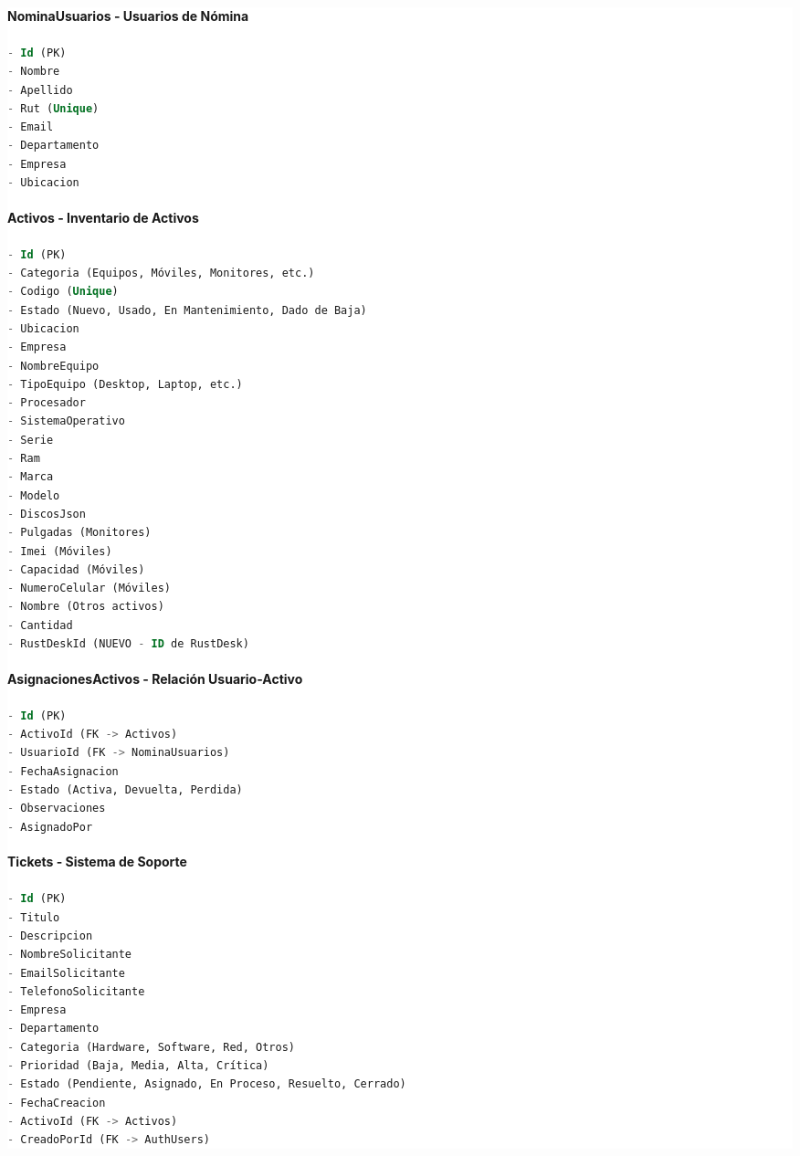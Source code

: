 #### **NominaUsuarios** - Usuarios de Nómina
```sql
- Id (PK)
- Nombre
- Apellido
- Rut (Unique)
- Email
- Departamento
- Empresa
- Ubicacion
```

#### **Activos** - Inventario de Activos
```sql
- Id (PK)
- Categoria (Equipos, Móviles, Monitores, etc.)
- Codigo (Unique)
- Estado (Nuevo, Usado, En Mantenimiento, Dado de Baja)
- Ubicacion
- Empresa
- NombreEquipo
- TipoEquipo (Desktop, Laptop, etc.)
- Procesador
- SistemaOperativo
- Serie
- Ram
- Marca
- Modelo
- DiscosJson
- Pulgadas (Monitores)
- Imei (Móviles)
- Capacidad (Móviles)
- NumeroCelular (Móviles)
- Nombre (Otros activos)
- Cantidad
- RustDeskId (NUEVO - ID de RustDesk)
```

#### **AsignacionesActivos** - Relación Usuario-Activo
```sql
- Id (PK)
- ActivoId (FK -> Activos)
- UsuarioId (FK -> NominaUsuarios)
- FechaAsignacion
- Estado (Activa, Devuelta, Perdida)
- Observaciones
- AsignadoPor
```

#### **Tickets** - Sistema de Soporte
```sql
- Id (PK)
- Titulo
- Descripcion
- NombreSolicitante
- EmailSolicitante
- TelefonoSolicitante
- Empresa
- Departamento
- Categoria (Hardware, Software, Red, Otros)
- Prioridad (Baja, Media, Alta, Crítica)
- Estado (Pendiente, Asignado, En Proceso, Resuelto, Cerrado)
- FechaCreacion
- ActivoId (FK -> Activos)
- CreadoPorId (FK -> AuthUsers)
```